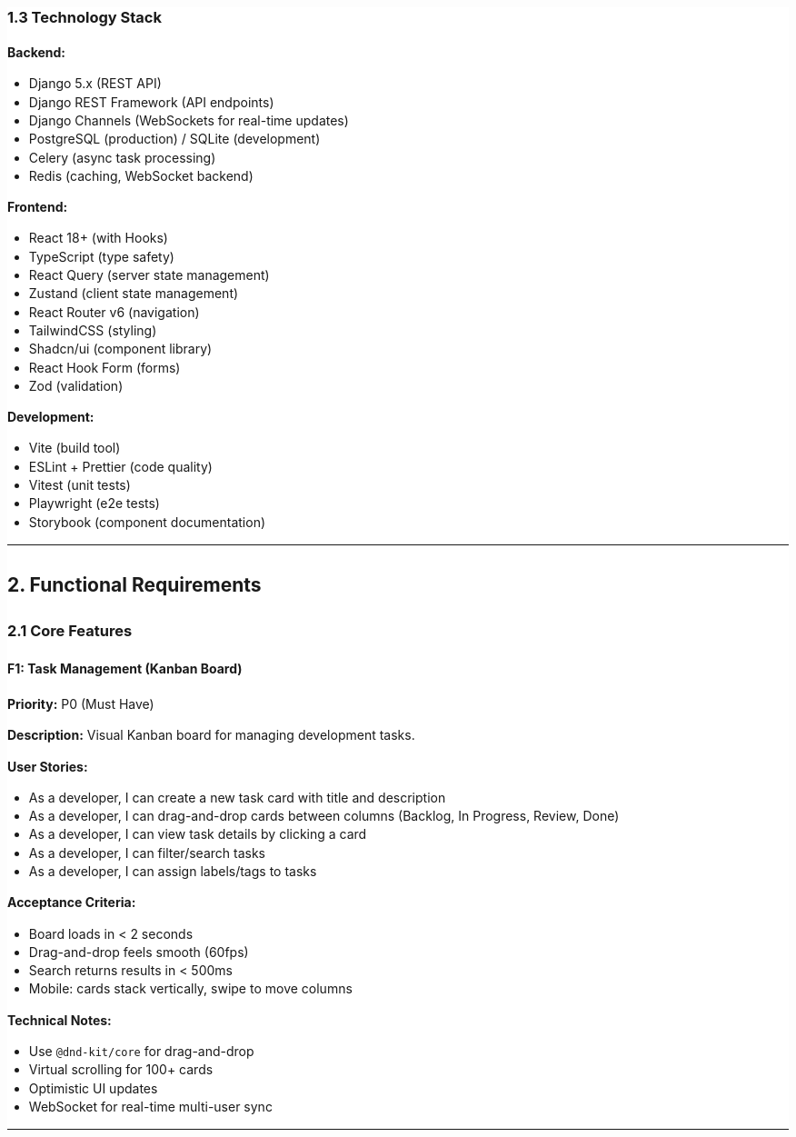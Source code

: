 ### 1.3 Technology Stack

**Backend:**
- Django 5.x (REST API)
- Django REST Framework (API endpoints)
- Django Channels (WebSockets for real-time updates)
- PostgreSQL (production) / SQLite (development)
- Celery (async task processing)
- Redis (caching, WebSocket backend)

**Frontend:**
- React 18+ (with Hooks)
- TypeScript (type safety)
- React Query (server state management)
- Zustand (client state management)
- React Router v6 (navigation)
- TailwindCSS (styling)
- Shadcn/ui (component library)
- React Hook Form (forms)
- Zod (validation)

**Development:**
- Vite (build tool)
- ESLint + Prettier (code quality)
- Vitest (unit tests)
- Playwright (e2e tests)
- Storybook (component documentation)

---

## 2. Functional Requirements

### 2.1 Core Features

#### F1: Task Management (Kanban Board)
**Priority:** P0 (Must Have)

**Description:** Visual Kanban board for managing development tasks.

**User Stories:**
- As a developer, I can create a new task card with title and description
- As a developer, I can drag-and-drop cards between columns (Backlog, In Progress, Review, Done)
- As a developer, I can view task details by clicking a card
- As a developer, I can filter/search tasks
- As a developer, I can assign labels/tags to tasks

**Acceptance Criteria:**
- Board loads in < 2 seconds
- Drag-and-drop feels smooth (60fps)
- Search returns results in < 500ms
- Mobile: cards stack vertically, swipe to move columns

**Technical Notes:**
- Use `@dnd-kit/core` for drag-and-drop
- Virtual scrolling for 100+ cards
- Optimistic UI updates
- WebSocket for real-time multi-user sync

---
